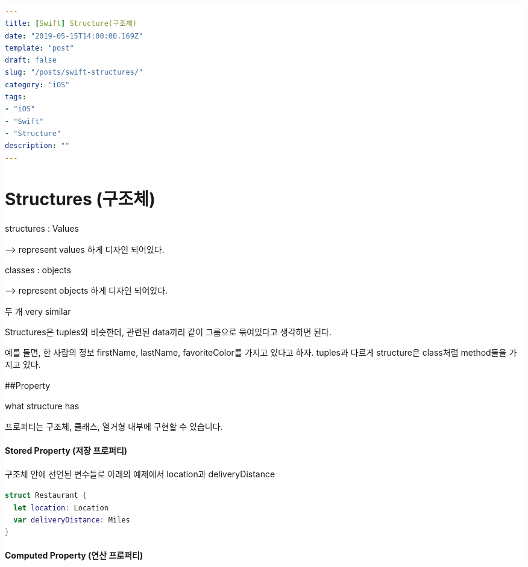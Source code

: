 ```yaml
---
title: [Swift] Structure(구조체)  
date: "2019-05-15T14:00:00.169Z"  
template: "post"  
draft: false  
slug: "/posts/swift-structures/"  
category: "iOS"  
tags:  
- "iOS"  
- "Swift"  
- "Structure"  
description: ""  
---
```


# Structures (구조체)



structures : Values

—> represent values 하게 디자인 되어있다.

classes : objects

—> represent objects 하게 디자인 되어있다.

두 개 very similar



Structures은 tuples와 비슷한데, 관련된 data끼리 같이 그룹으로 묶여있다고 생각하면 된다.

예를 들면, 한 사람의 정보 firstName, lastName, favoriteColor를 가지고 있다고 하자. tuples과 다르게 structure은 class처럼 method들을 가지고 있다.



##Property

what structure has

프로퍼티는 구조체, 클래스, 열거형 내부에 구현할 수 있습니다.



#### Stored Property (저장 프로퍼티)

구조체 안에 선언된 변수들로 아래의 예제에서 location과 deliveryDistance

``` swift
struct Restaurant {
  let location: Location
  var deliveryDistance: Miles
}
```



#### Computed Property (연산 프로퍼티)
